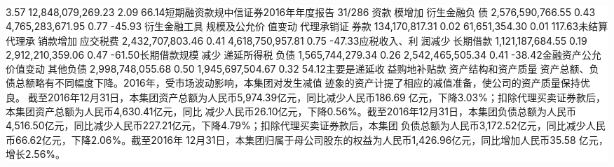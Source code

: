 3.57
12,848,079,269.23
2.09
66.14短期融资款规中信证券2016年年度报告
31/286
资款
模增加
衍生金融负
债
2,576,590,766.55
0.43
4,765,283,671.95
0.77
-45.93
衍生金融工具
规模及公允价
值变动
代理承销证
券款
134,170,817.31
0.02
61,651,354.30
0.01
117.63未结算代理承
销款增加
应交税费
2,432,707,803.46
0.41
4,618,750,957.81
0.75
-47.33应税收入、利
润减少
长期借款
1,121,187,684.55
0.19
2,912,210,359.06
0.47
-61.50长期借款规模
减少
递延所得税
负债
1,565,744,279.34
0.26
2,542,465,505.34
0.41
-38.42金融资产公允
价值变动
其他负债
2,998,748,055.68
0.50
1,945,697,504.67
0.32
54.12主要是递延收
益购地补贴款
资产结构和资产质量
资产总额、负债总额略有不同幅度下降。2016年，受市场波动影响，本集团对发生减值
迹象的资产计提了相应的减值准备，使公司的资产质量保持优良。
截至2016年12月31日，本集团资产总额为人民币5,974.39亿元，同比减少人民币186.69
亿元，下降3.03%；扣除代理买卖证券款后，本集团资产总额为人民币4,630.41亿元，同比
减少人民币26.10亿元，下降0.56%。截至2016年12月31日，本集团负债总额为人民币
4,516.50亿元，同比减少人民币227.21亿元，下降4.79%；扣除代理买卖证券款后，本集团
负债总额为人民币3,172.52亿元，同比减少人民币66.62亿元，下降2.06%。截至2016年
12月31日，本集团归属于母公司股东的权益为人民币1,426.96亿元，同比增加人民币35.58
亿元，增长2.56%。